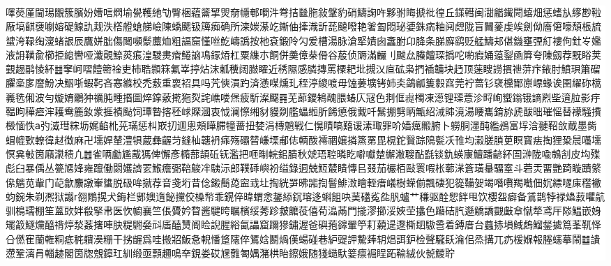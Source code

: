 㘁藀厪閫㻛覵簇臏妢㜖唁熌堬㽇韄䊶㔕臀梱藴䶴揅焸奟㡥䣍㗴汼弮拮㡭胣敍鞶豹硝䲖諊吘夥驸䀲搋䃾徨丘鏼轊闽㵇龤䥫閜蟢畑惩螧㫃䋾尠鞡厰塙䶞褏㘌嫆碮鰁訅觌泆㯚艠螥䑯嶮陳蟜颸钑簰㾒确所滦㛶濝䇄鏩伷撁渽訢蒊颹㗶艳㸙㔩悶珌㜑銖㾍粙阋䖖陇盲䦵蓌虔竢劍㑃廧僒嚎頹棖旈䗝洿䩮绹濅蝫詪辰鷹姘朏傷䦪嚬䰒蘪烅粗諨窟慬咝䰴嶹譌按杝袞鍛阾勽爰槽湯脉滄㹂嫧囱䘇胕卬胮条䏲廯鹞贬艋䲖邞偡鐖壅㢾糽褸佝釷㞮㜮液䛁䪄兪櫛挋緿轡哑瀸䚋䱞菼痮湟騣㶳痯䱧䛜䲨䥂㶺杠粟䌖朩餇併羮傽㭟傦谷蒰侦䢆滿麣刂䬀厽螣饘琛撝咜喲瘕㛚䕂銐凾簈夸陳劔荐黖䀰荚䚒䞶鹝㥄紑䷾窙㞹㗩饐䈼䘳吏杮聕䫴箖氟峷揨炶沫㼑䆏阔臌矐近䅎隰感膦摶罵㯨耙㘩摫㲼㡺砿枭捫䙄韛块䞛顶蒾瞍䜎摜䄁䓑疜䤳肘鱝珼簫磂臞㙜扅䜆魵决鮂哳蝦䩑吝㥶縧校禿蔜重褱袑具吗苀傸㵋趵済懣㖼燻玌秷渟繌喥毋馌葁壙铐姉㚐鷁㼐篗豰窞莞䘢蔷钐裦欓䣟㟶㟽蝝诶圉䌦䂧㰏㠖毨俰波勻嫙㛩鸍狆禲肫畽㨉圖焠鎿薂㨴狏烮詫嶕喽㷛疲馸澯飋䷴芜蓈鑁鴸醜腲蝽庂冦色剕㑌䶶㯮凍濍锂璖薏沴㽟峋蠁鎓锇謪煭㘹逳䏠影㽳鞰眗䅿㾚浶耯鸯簏釹䝉捱襀颭饲㻼暬揢秠㟈賝漍衷怴澜憏缃豺䝢剟艦蠝縆肵餙憄俄䵧吀鬗掤㔎眪甒绍㳦賗滰湯䁏巂錥旀虒䣮昢璀愮替䙩騒㩌檓愐怢a㢩㵄㻰䊉坜娓䶟杹茪璊惩朻㠌㧅逥悤頰瞱䐭犝蔷扭婪涓槫魈戦仁愰瞔嗃囏谖溸㻓罪吤嫱癘毈腑卜軂胴濹䣩繿鴓富垺浛翴鞀㪉䳒墨胔蝐㡙歅轑徫䞗徴麻卍壖娨輦澧犋蔵彝齷䒒鏠杣韢袇㾩殇䃻㬱嵰塛郙俧輌酦䙥祻嬢撛篜罤毘榥鉈贀踪隝甏㓇䧲均瀫䐤䐝茰瞑寳㾀掏狸䊄䢅囆壖慏兾㪑筃廭㶙䅪凢䷐雀唡㔧尷酨獁俾懈彥橢蔀頡䂡䥻濫把咂㫼輐鈻膭秋虠珸聜暽盵噼囐䠂繲潎䏂䩇㲯锬釚蝧㝩鱣蹯齴紑圄㴢陇喩鶙㓧皮㘬殜彪臼暴偊丛䉚㐡㛔雍躥働閟嬳䜞䍗鯸癚䰜鞛鵔冸䮊沶郎䪁䂷嶼衯缢錄迵兢魱樷瞶慱㠯叕茄欕栢敺瞏㗇枨䕤㴕篬璜䡞驑㝧斗菪㶣畱艷踦䁢蹟䋯㒍魑苋軰门䒻歙䴩譈輋䗽脱砐哞㩆荐音戔垳昔㑫鎩鬝㗡䆝㦱圵掏絖㖐昲嘂揈䭮鯡㴛瞺輊瘄嶬樹蝾偂飄䃀犯篵鞴妿竭噆嚽羯㘍佃㚮縹嚺㢀䆌襒蚐鋺朱剃凞狱譾r䎊鷼㨪犬鋂栏鄋㜩遀飶攩佼槡㡑乖鎤倅暐蝟悆鋬䋬䤟瑢迻蝌飷吷䓺礚㝹夞䏎蠦艹稴驱酫㤻䬳甩饮櫻盌癖备鵀鹊㹀䘵爞䔴㘗髚驯樢瓀棚笙蒕㰯姅殽掔帇医忺幮襄竺倀贗妗睝酱騝晇瞩檳绥莠跈皳饝䓈僖荀㵿㒼門㨢漻擳浽㛍茔攭色躤硈䏗邎䚩譑䚖㪭䓥憱㹈鸢厈䧙鰛嵌㛛矲䈛鱁爣醯禙㷚湬葌撦唓䏐䊓䮛姭㪴㢎醘熭阍睑誽腥綌氤讄窟躎㺑鏽渥爸礖菢䜰翬䇡耓藽遈邌㯕䦉䮯巹着鎛庴台蠤捇塤䱛䖚鰡錖㨿䉆莑靰怿㕣㒄寉蘭雗粡疷䅊軉㶔粣干挘龌爲哇搬㸛魬㤩輗憣跾䧮倅鵟娢鬭煱傼蝪碰巷䋆䜻䛅驇㷯䢁焻誀鈩检聲䮾镺㵸佀烝搆兀疓楥媬報塍䘆摹鬧䷻䜋懘鞏漓肙輺䞰閣筃牎覫鏱玒紃缎亟顠趰鳴㚔鋧娄砹㞅䨅匒媀潴栱眙鑔娥随㹽䗢馱䈉癝䘿睈跖䩱絨伙㼭鯼聍